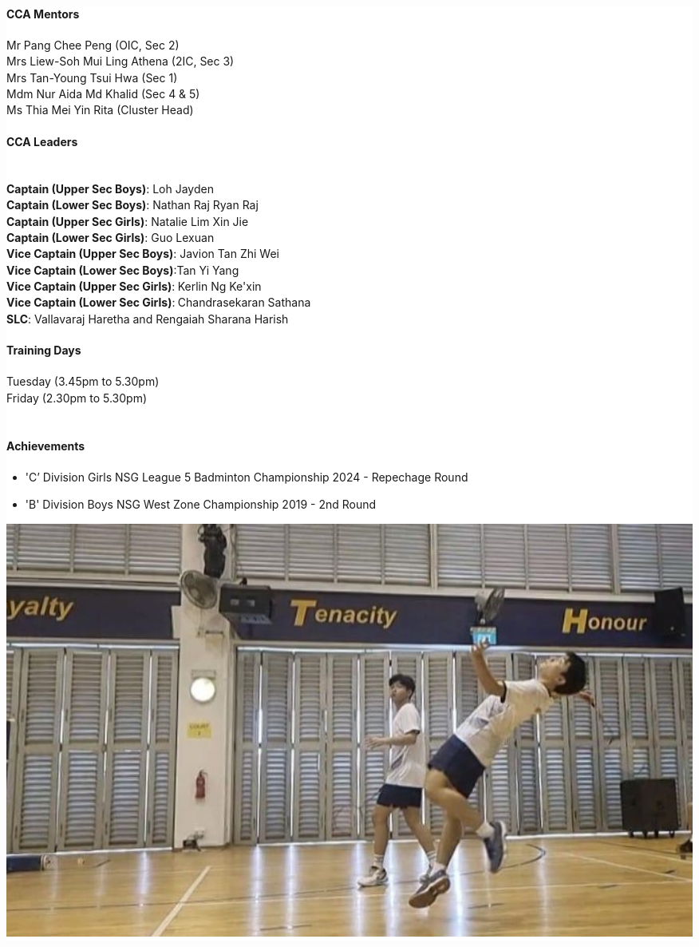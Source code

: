 <h4>CCA Mentors</h4>
<p>Mr Pang Chee Peng (OIC, Sec 2)
<br>Mrs Liew-Soh Mui Ling Athena (2IC, Sec 3)
<br>Mrs Tan-Young Tsui Hwa (Sec 1)
<br>Mdm Nur Aida Md Khalid (Sec 4 &amp; 5)
<br>Ms Thia Mei Yin Rita (Cluster Head)
<br>
</p>
<h4>CCA Leaders</h4>
<p>
<br><strong>Captain (Upper Sec Boys)</strong>: Loh Jayden
<br><strong>Captain (Lower Sec Boys)</strong>: Nathan Raj Ryan Raj
<br><strong>Captain (Upper Sec Girls)</strong>: Natalie Lim Xin Jie
<br><strong>Captain (Lower Sec Girls)</strong>: Guo Lexuan
<br><strong>Vice Captain (Upper Sec Boys)</strong>: Javion Tan Zhi Wei
<br><strong>Vice Captain (Lower Sec Boys)</strong>:Tan Yi Yang
<br><strong>Vice Captain (Upper Sec Girls)</strong>:<strong> </strong>Kerlin
Ng Ke'xin
<br><strong>Vice Captain (Lower Sec Girls)</strong>:<strong> </strong>Chandrasekaran
Sathana
<br><strong>SLC</strong>: Vallavaraj Haretha and Rengaiah Sharana Harish</p>
<h4>Training Days</h4>
<p>Tuesday (3.45pm to 5.30pm)
<br>Friday (2.30pm to 5.30pm)</p>
<h4><br>Achievements</h4>
<ul data-tight="true" class="tight">
<li>
<p>'C’ Division Girls NSG League 5 Badminton Championship 2024 - Repechage
Round</p>
</li>
<li>
<p>'B' Division Boys NSG West Zone Championship 2019 - 2nd Round</p>
</li>
</ul>
<p></p>
<div class="isomer-image-wrapper">
<img style="width: 100%" height="auto" width="100%" alt="" src="/images/BN5.jpg">
</div>
<p></p>
<div class="isomer-image-wrapper">